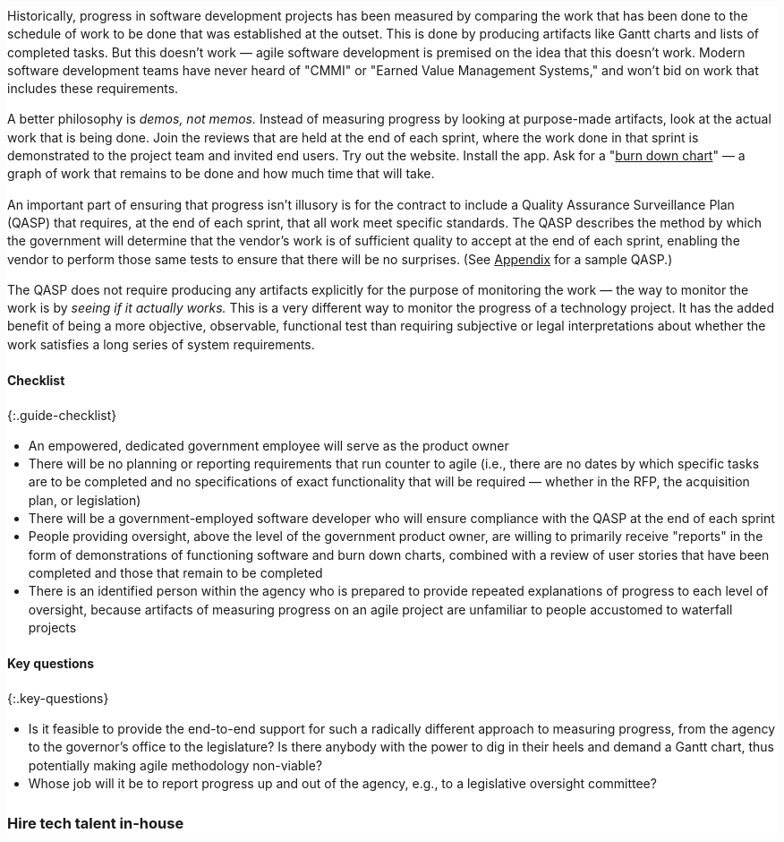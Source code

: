 Historically, progress in software development projects has been measured by comparing the work that has been done to the schedule of work to be done that was established at the outset. This is done by producing artifacts like Gantt charts and lists of completed tasks. But this doesn’t work — agile software development is premised on the idea that this doesn’t work. Modern software development teams have never heard of "CMMI" or "Earned Value Management Systems," and won’t bid on work that includes these requirements.

A better philosophy is _demos, not memos._ Instead of measuring progress by looking at purpose-made artifacts, look at the actual work that is being done. Join the reviews that are held at the end of each sprint, where the work done in that sprint is demonstrated to the project team and invited end users. Try out the website. Install the app. Ask for a "[burn down chart](https://en.wikipedia.org/wiki/Burn_down_chart)" — a graph of work that remains to be done and how much time that will take.

An important part of ensuring that progress isn’t illusory is for the contract to include a Quality Assurance Surveillance Plan (QASP) that requires, at the end of each sprint, that all work meet specific standards. The QASP describes the method by which the government will determine that the vendor’s work is of sufficient quality to accept at the end of each sprint, enabling the vendor to perform those same tests to ensure that there will be no surprises. (See [Appendix]({{site.baseurl}}/state-field-guide/qasp/) for a sample QASP.)

The QASP does not require producing any artifacts explicitly for the purpose of monitoring the work — the way to monitor the work is by _seeing if it actually works._ This is a very different way to monitor the progress of a technology project. It has the added benefit of being a more objective, observable, functional test than requiring subjective or legal interpretations about whether the work satisfies a long series of system requirements.

#### Checklist
{:.guide-checklist}

- An empowered, dedicated government employee will serve as the product owner
- There will be no planning or reporting requirements that run counter to agile (i.e., there are no dates by which specific tasks are to be completed and no specifications of exact functionality that will be required — whether in the RFP, the acquisition plan, or legislation)
- There will be a government-employed software developer who will ensure compliance with the QASP at the end of each sprint
- People providing oversight, above the level of the government product owner, are willing to primarily receive "reports" in the form of demonstrations of functioning software and burn down charts, combined with a review of user stories that have been completed and those that remain to be completed
- There is an identified person within the agency who is prepared to provide repeated explanations of progress to each level of oversight, because artifacts of measuring progress on an agile project are unfamiliar to people accustomed to waterfall projects

#### Key questions
{:.key-questions}

- Is it feasible to provide the end-to-end support for such a radically different approach to measuring progress, from the agency to the governor’s office to the legislature? Is there anybody with the power to dig in their heels and demand a Gantt chart, thus potentially making agile methodology non-viable?
- Whose job will it be to report progress up and out of the agency, e.g., to a legislative oversight committee?

### Hire tech talent in-house
